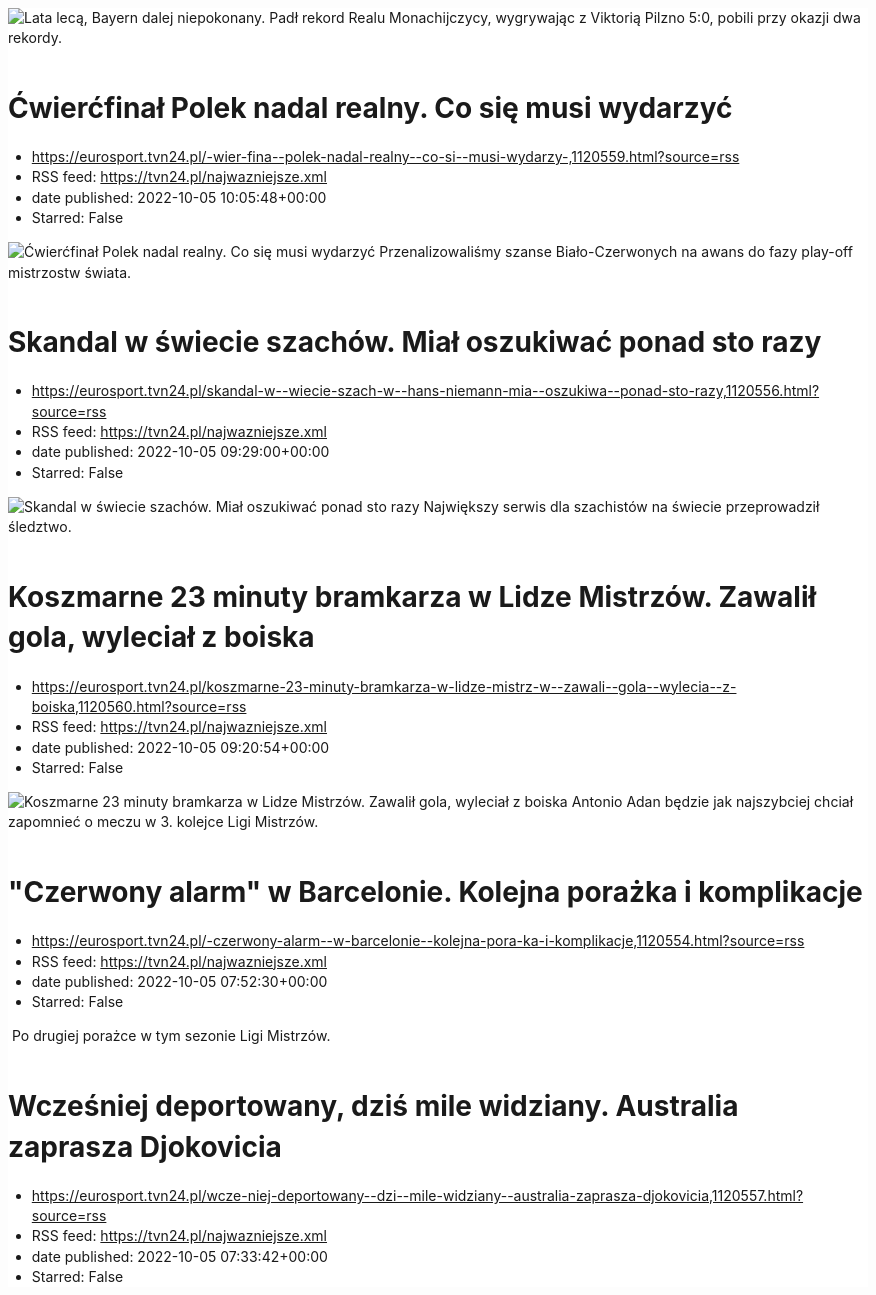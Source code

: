 <img alt="Lata lecą, Bayern dalej niepokonany. Padł rekord Realu" src="https://tvn24.pl/najnowsze/cdn-zdjecie-1roe7w-pilkarze-bayernu-swietnie-spisuja-sie-w-tej-edycji-ligi-mistrzow/alternates/LANDSCAPE_1280" />
    Monachijczycy, wygrywając z Viktorią Pilzno 5:0, pobili przy okazji dwa rekordy.

# Ćwierćfinał Polek nadal realny. Co się musi wydarzyć
 - https://eurosport.tvn24.pl/-wier-fina--polek-nadal-realny--co-si--musi-wydarzy-,1120559.html?source=rss
 - RSS feed: https://tvn24.pl/najwazniejsze.xml
 - date published: 2022-10-05 10:05:48+00:00
 - Starred: False

<img alt="Ćwierćfinał Polek nadal realny. Co się musi wydarzyć" src="https://tvn24.pl/najnowsze/cdn-zdjecie-kyb7ne-polskie-siatkarki-w-srode-zagraja-z-amerykankami/alternates/LANDSCAPE_1280" />
    Przenalizowaliśmy szanse Biało-Czerwonych na awans do fazy play-off mistrzostw świata.

# Skandal w świecie szachów. Miał oszukiwać ponad sto razy
 - https://eurosport.tvn24.pl/skandal-w--wiecie-szach-w--hans-niemann-mia--oszukiwa--ponad-sto-razy,1120556.html?source=rss
 - RSS feed: https://tvn24.pl/najwazniejsze.xml
 - date published: 2022-10-05 09:29:00+00:00
 - Starred: False

<img alt="Skandal w świecie szachów. Miał oszukiwać ponad sto razy" src="https://tvn24.pl/najnowsze/cdn-zdjecie-sswe6x-hans-niemann-ma-coraz-wieksze-klopoty-6148304/alternates/LANDSCAPE_1280" />
    Największy serwis dla szachistów na świecie przeprowadził śledztwo.

# Koszmarne 23 minuty bramkarza w Lidze Mistrzów. Zawalił gola, wyleciał z boiska
 - https://eurosport.tvn24.pl/koszmarne-23-minuty-bramkarza-w-lidze-mistrz-w--zawali--gola--wylecia--z-boiska,1120560.html?source=rss
 - RSS feed: https://tvn24.pl/najwazniejsze.xml
 - date published: 2022-10-05 09:20:54+00:00
 - Starred: False

<img alt="Koszmarne 23 minuty bramkarza w Lidze Mistrzów. Zawalił gola, wyleciał z boiska" src="https://tvn24.pl/najnowsze/cdn-zdjecie-thq69a-adan-gra-obecnie-w-sportingu/alternates/LANDSCAPE_1280" />
    Antonio Adan będzie jak najszybciej chciał zapomnieć o meczu w 3. kolejce Ligi Mistrzów.

# "Czerwony alarm" w Barcelonie. Kolejna porażka i komplikacje
 - https://eurosport.tvn24.pl/-czerwony-alarm--w-barcelonie--kolejna-pora-ka-i-komplikacje,1120554.html?source=rss
 - RSS feed: https://tvn24.pl/najwazniejsze.xml
 - date published: 2022-10-05 07:52:30+00:00
 - Starred: False

<img alt="" src="https://tvn24.pl/najnowsze/cdn-zdjecie-5e1cqx-hiszpanie-nie-spodziewali-sie-porazki-barcelony-w-mediolanie/alternates/LANDSCAPE_1280" />
    Po drugiej porażce w tym sezonie Ligi Mistrzów.

# Wcześniej deportowany, dziś mile widziany. Australia zaprasza Djokovicia
 - https://eurosport.tvn24.pl/wcze-niej-deportowany--dzi--mile-widziany--australia-zaprasza-djokovicia,1120557.html?source=rss
 - RSS feed: https://tvn24.pl/najwazniejsze.xml
 - date published: 2022-10-05 07:33:42+00:00
 - Starred: False
